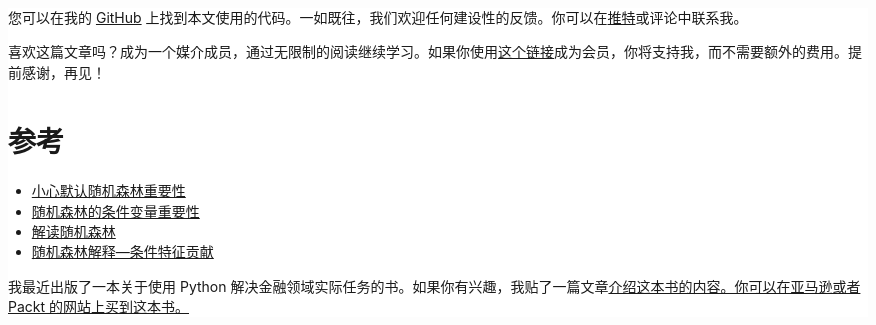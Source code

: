 您可以在我的 [GitHub](https://github.com/erykml/medium_articles/blob/master/Machine%20Learning/feature_importance.ipynb) 上找到本文使用的代码。一如既往，我们欢迎任何建设性的反馈。你可以在[推特](https://twitter.com/erykml1?source=post_page---------------------------)或评论中联系我。

喜欢这篇文章吗？成为一个媒介成员，通过无限制的阅读继续学习。如果你使用[这个链接](https://eryk-lewinson.medium.com/membership)成为会员，你将支持我，而不需要额外的费用。提前感谢，再见！

# 参考

*   [小心默认随机森林重要性](https://explained.ai/rf-importance/index.html)
*   [随机森林的条件变量重要性](https://bmcbioinformatics.biomedcentral.com/articles/10.1186/1471-2105-9-307)
*   [解读随机森林](http://blog.datadive.net/interpreting-random-forests/)
*   [随机森林解释—条件特征贡献](http://blog.datadive.net/random-forest-interpretation-conditional-feature-contributions/)

我最近出版了一本关于使用 Python 解决金融领域实际任务的书。如果你有兴趣，我贴了一篇文章[介绍这本书的内容。你可以在亚马逊或者 Packt 的网站上买到这本书。](/introducing-my-book-python-for-finance-cookbook-de219ca0d612)